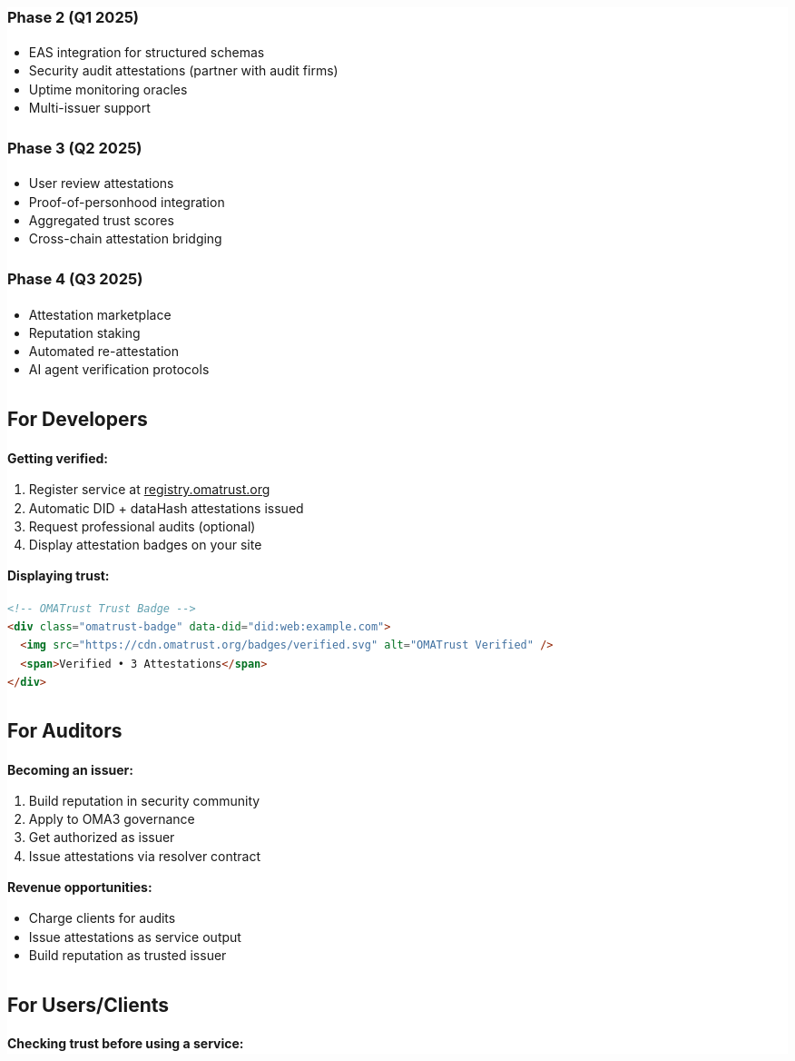 ### Phase 2 (Q1 2025)
- EAS integration for structured schemas
- Security audit attestations (partner with audit firms)
- Uptime monitoring oracles
- Multi-issuer support

### Phase 3 (Q2 2025)
- User review attestations
- Proof-of-personhood integration
- Aggregated trust scores
- Cross-chain attestation bridging

### Phase 4 (Q3 2025)
- Attestation marketplace
- Reputation staking
- Automated re-attestation
- AI agent verification protocols

## For Developers

**Getting verified:**
1. Register service at [registry.omatrust.org](https://registry.omatrust.org)
2. Automatic DID + dataHash attestations issued
3. Request professional audits (optional)
4. Display attestation badges on your site

**Displaying trust:**
```html
<!-- OMATrust Trust Badge -->
<div class="omatrust-badge" data-did="did:web:example.com">
  <img src="https://cdn.omatrust.org/badges/verified.svg" alt="OMATrust Verified" />
  <span>Verified • 3 Attestations</span>
</div>
```

## For Auditors

**Becoming an issuer:**
1. Build reputation in security community
2. Apply to OMA3 governance
3. Get authorized as issuer
4. Issue attestations via resolver contract

**Revenue opportunities:**
- Charge clients for audits
- Issue attestations as service output
- Build reputation as trusted issuer

## For Users/Clients

**Checking trust before using a service:**

